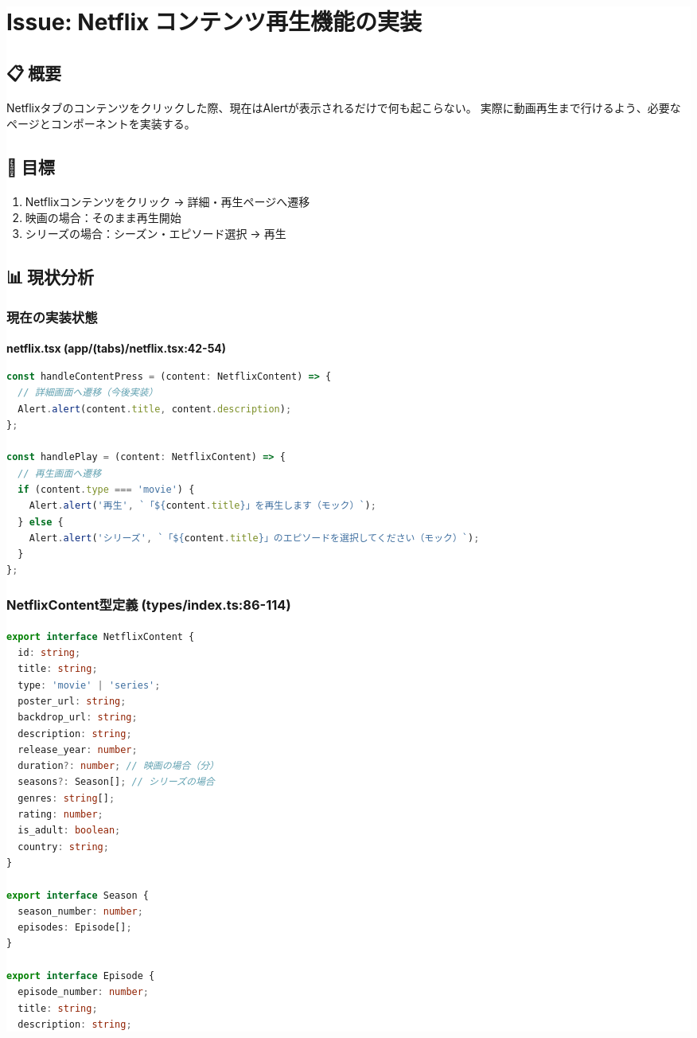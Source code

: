 # Issue: Netflix コンテンツ再生機能の実装

## 📋 概要

Netflixタブのコンテンツをクリックした際、現在はAlertが表示されるだけで何も起こらない。
実際に動画再生まで行けるよう、必要なページとコンポーネントを実装する。

## 🎯 目標

1. Netflixコンテンツをクリック → 詳細・再生ページへ遷移
2. 映画の場合：そのまま再生開始
3. シリーズの場合：シーズン・エピソード選択 → 再生

## 📊 現状分析

### 現在の実装状態

**netflix.tsx (app/(tabs)/netflix.tsx:42-54)**
```typescript
const handleContentPress = (content: NetflixContent) => {
  // 詳細画面へ遷移（今後実装）
  Alert.alert(content.title, content.description);
};

const handlePlay = (content: NetflixContent) => {
  // 再生画面へ遷移
  if (content.type === 'movie') {
    Alert.alert('再生', `「${content.title}」を再生します（モック）`);
  } else {
    Alert.alert('シリーズ', `「${content.title}」のエピソードを選択してください（モック）`);
  }
};
```

### NetflixContent型定義 (types/index.ts:86-114)

```typescript
export interface NetflixContent {
  id: string;
  title: string;
  type: 'movie' | 'series';
  poster_url: string;
  backdrop_url: string;
  description: string;
  release_year: number;
  duration?: number; // 映画の場合（分）
  seasons?: Season[]; // シリーズの場合
  genres: string[];
  rating: number;
  is_adult: boolean;
  country: string;
}

export interface Season {
  season_number: number;
  episodes: Episode[];
}

export interface Episode {
  episode_number: number;
  title: string;
  description: string;
```